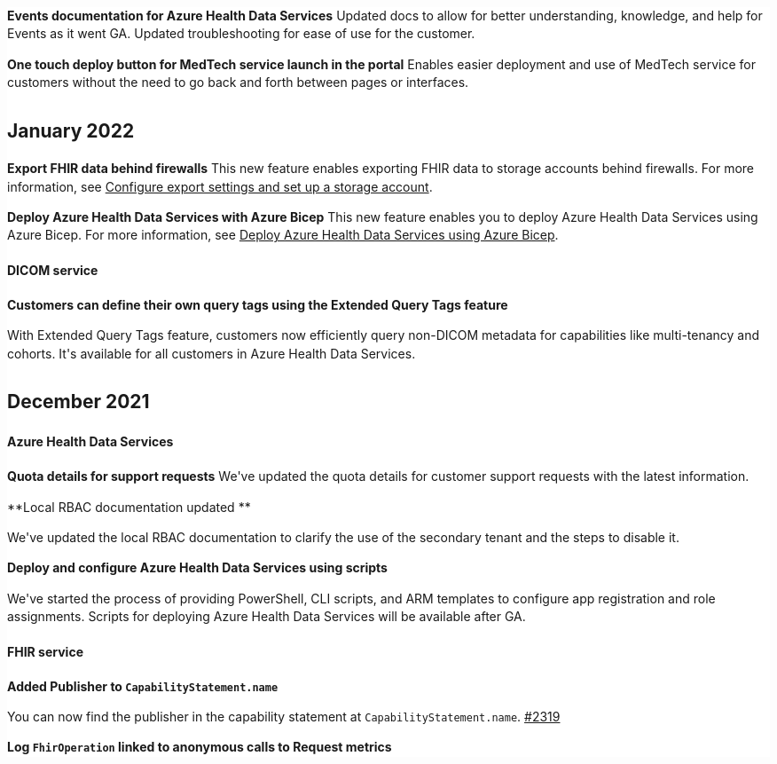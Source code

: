 **Events documentation for Azure Health Data Services**
Updated docs to allow for better understanding, knowledge, and help for Events as it went GA. Updated troubleshooting for ease of use for the customer. 

**One touch deploy button for MedTech service launch in the portal**
Enables easier deployment and use of MedTech service for customers without the need to go back and forth between pages or interfaces.  

## January 2022


**Export FHIR data behind firewalls**
This new feature enables exporting FHIR data to storage accounts behind firewalls. For more information, see [Configure export settings and set up a storage account](./././fhir/configure-export-data.md). 

**Deploy Azure Health Data Services with Azure Bicep**
This new feature enables you to deploy Azure Health Data Services using Azure Bicep. For more information, see [Deploy Azure Health Data Services using Azure Bicep](deploy-healthcare-apis-using-bicep.md). 

#### DICOM service


**Customers can define their own query tags using the Extended Query Tags feature**

With Extended Query Tags feature, customers now efficiently query non-DICOM metadata for capabilities like multi-tenancy and cohorts. It's available for all customers in Azure Health Data Services.  

## December 2021

#### Azure Health Data Services 


**Quota details for support requests**
We've updated the quota details for customer support requests with the latest information. 

**Local RBAC documentation updated **

We've updated the local RBAC documentation to clarify the use of the secondary tenant and the steps to disable it. 

**Deploy and configure Azure Health Data Services using scripts**

We've started the process of providing PowerShell, CLI scripts, and ARM templates to configure app registration and role assignments. Scripts for deploying Azure Health Data Services will be available after GA. 

#### FHIR service


**Added Publisher to `CapabilityStatement.name`**

You can now find the publisher in the capability statement at `CapabilityStatement.name`. [#2319](https://github.com/microsoft/fhir-server/pull/2319) 


**Log `FhirOperation` linked to anonymous calls to Request metrics**
